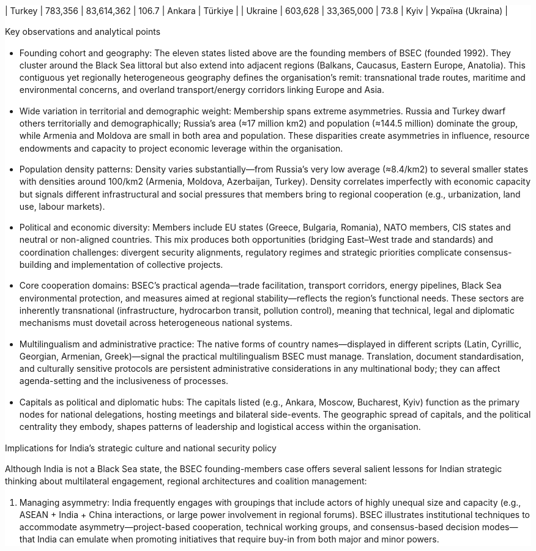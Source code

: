 | Turkey | 783,356 | 83,614,362 | 106.7 | Ankara | Türkiye |
| Ukraine | 603,628 | 33,365,000 | 73.8 | Kyiv | Україна (Ukraina) |

Key observations and analytical points

- Founding cohort and geography: The eleven states listed above are the founding members of BSEC (founded 1992). They cluster around the Black Sea littoral but also extend into adjacent regions (Balkans, Caucasus, Eastern Europe, Anatolia). This contiguous yet regionally heterogeneous geography defines the organisation’s remit: transnational trade routes, maritime and environmental concerns, and overland transport/energy corridors linking Europe and Asia.

- Wide variation in territorial and demographic weight: Membership spans extreme asymmetries. Russia and Turkey dwarf others territorially and demographically; Russia’s area (≈17 million km2) and population (≈144.5 million) dominate the group, while Armenia and Moldova are small in both area and population. These disparities create asymmetries in influence, resource endowments and capacity to project economic leverage within the organisation.

- Population density patterns: Density varies substantially—from Russia’s very low average (≈8.4/km2) to several smaller states with densities around 100/km2 (Armenia, Moldova, Azerbaijan, Turkey). Density correlates imperfectly with economic capacity but signals different infrastructural and social pressures that members bring to regional cooperation (e.g., urbanization, land use, labour markets).

- Political and economic diversity: Members include EU states (Greece, Bulgaria, Romania), NATO members, CIS states and neutral or non-aligned countries. This mix produces both opportunities (bridging East–West trade and standards) and coordination challenges: divergent security alignments, regulatory regimes and strategic priorities complicate consensus-building and implementation of collective projects.

- Core cooperation domains: BSEC’s practical agenda—trade facilitation, transport corridors, energy pipelines, Black Sea environmental protection, and measures aimed at regional stability—reflects the region’s functional needs. These sectors are inherently transnational (infrastructure, hydrocarbon transit, pollution control), meaning that technical, legal and diplomatic mechanisms must dovetail across heterogeneous national systems.

- Multilingualism and administrative practice: The native forms of country names—displayed in different scripts (Latin, Cyrillic, Georgian, Armenian, Greek)—signal the practical multilingualism BSEC must manage. Translation, document standardisation, and culturally sensitive protocols are persistent administrative considerations in any multinational body; they can affect agenda-setting and the inclusiveness of processes.

- Capitals as political and diplomatic hubs: The capitals listed (e.g., Ankara, Moscow, Bucharest, Kyiv) function as the primary nodes for national delegations, hosting meetings and bilateral side-events. The geographic spread of capitals, and the political centrality they embody, shapes patterns of leadership and logistical access within the organisation.

Implications for India’s strategic culture and national security policy

Although India is not a Black Sea state, the BSEC founding-members case offers several salient lessons for Indian strategic thinking about multilateral engagement, regional architectures and coalition management:

1. Managing asymmetry: India frequently engages with groupings that include actors of highly unequal size and capacity (e.g., ASEAN + India + China interactions, or large power involvement in regional forums). BSEC illustrates institutional techniques to accommodate asymmetry—project-based cooperation, technical working groups, and consensus-based decision modes—that India can emulate when promoting initiatives that require buy-in from both major and minor powers.
